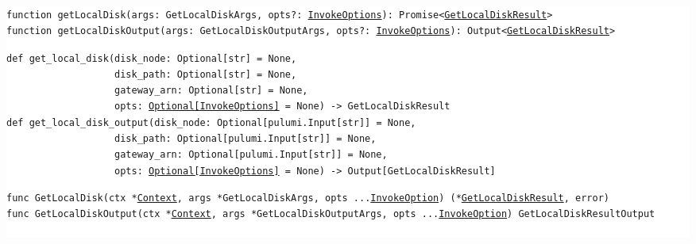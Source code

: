 <div>
<pulumi-choosable type="language" values="javascript,typescript">
<div class="highlight"
><pre class="chroma"><code class="language-typescript" data-lang="typescript"
><span class="k">function </span>getLocalDisk<span class="p">(</span><span class="nx">args</span><span class="p">:</span> <span class="nx">GetLocalDiskArgs</span><span class="p">,</span> <span class="nx">opts</span><span class="p">?:</span> <span class="nx"><a href="/docs/reference/pkg/nodejs/pulumi/pulumi/#InvokeOptions">InvokeOptions</a></span><span class="p">): Promise&lt;<span class="nx"><a href="#result">GetLocalDiskResult</a></span>></span
><span class="k">
function </span>getLocalDiskOutput<span class="p">(</span><span class="nx">args</span><span class="p">:</span> <span class="nx">GetLocalDiskOutputArgs</span><span class="p">,</span> <span class="nx">opts</span><span class="p">?:</span> <span class="nx"><a href="/docs/reference/pkg/nodejs/pulumi/pulumi/#InvokeOptions">InvokeOptions</a></span><span class="p">): Output&lt;<span class="nx"><a href="#result">GetLocalDiskResult</a></span>></span
></code></pre></div>
</pulumi-choosable>
</div>


<div>
<pulumi-choosable type="language" values="python">
<div class="highlight"><pre class="chroma"><code class="language-python" data-lang="python"
><span class="k">def </span>get_local_disk<span class="p">(</span><span class="nx">disk_node</span><span class="p">:</span> <span class="nx">Optional[str]</span> = None<span class="p">,</span>
                   <span class="nx">disk_path</span><span class="p">:</span> <span class="nx">Optional[str]</span> = None<span class="p">,</span>
                   <span class="nx">gateway_arn</span><span class="p">:</span> <span class="nx">Optional[str]</span> = None<span class="p">,</span>
                   <span class="nx">opts</span><span class="p">:</span> <span class="nx"><a href="/docs/reference/pkg/python/pulumi/#pulumi.InvokeOptions">Optional[InvokeOptions]</a></span> = None<span class="p">) -&gt;</span> <span>GetLocalDiskResult</span
><span class="k">
def </span>get_local_disk_output<span class="p">(</span><span class="nx">disk_node</span><span class="p">:</span> <span class="nx">Optional[pulumi.Input[str]]</span> = None<span class="p">,</span>
                   <span class="nx">disk_path</span><span class="p">:</span> <span class="nx">Optional[pulumi.Input[str]]</span> = None<span class="p">,</span>
                   <span class="nx">gateway_arn</span><span class="p">:</span> <span class="nx">Optional[pulumi.Input[str]]</span> = None<span class="p">,</span>
                   <span class="nx">opts</span><span class="p">:</span> <span class="nx"><a href="/docs/reference/pkg/python/pulumi/#pulumi.InvokeOptions">Optional[InvokeOptions]</a></span> = None<span class="p">) -&gt;</span> <span>Output[GetLocalDiskResult]</span
></code></pre></div>
</pulumi-choosable>
</div>


<div>
<pulumi-choosable type="language" values="go">
<div class="highlight"><pre class="chroma"><code class="language-go" data-lang="go"
><span class="k">func </span>GetLocalDisk<span class="p">(</span><span class="nx">ctx</span><span class="p"> *</span><span class="nx"><a href="https://pkg.go.dev/github.com/pulumi/pulumi/sdk/v3/go/pulumi?tab=doc#Context">Context</a></span><span class="p">,</span> <span class="nx">args</span><span class="p"> *</span><span class="nx">GetLocalDiskArgs</span><span class="p">,</span> <span class="nx">opts</span><span class="p"> ...</span><span class="nx"><a href="https://pkg.go.dev/github.com/pulumi/pulumi/sdk/v3/go/pulumi?tab=doc#InvokeOption">InvokeOption</a></span><span class="p">) (*<span class="nx"><a href="#result">GetLocalDiskResult</a></span>, error)</span
><span class="k">
func </span>GetLocalDiskOutput<span class="p">(</span><span class="nx">ctx</span><span class="p"> *</span><span class="nx"><a href="https://pkg.go.dev/github.com/pulumi/pulumi/sdk/v3/go/pulumi?tab=doc#Context">Context</a></span><span class="p">,</span> <span class="nx">args</span><span class="p"> *</span><span class="nx">GetLocalDiskOutputArgs</span><span class="p">,</span> <span class="nx">opts</span><span class="p"> ...</span><span class="nx"><a href="https://pkg.go.dev/github.com/pulumi/pulumi/sdk/v3/go/pulumi?tab=doc#InvokeOption">InvokeOption</a></span><span class="p">) GetLocalDiskResultOutput</span